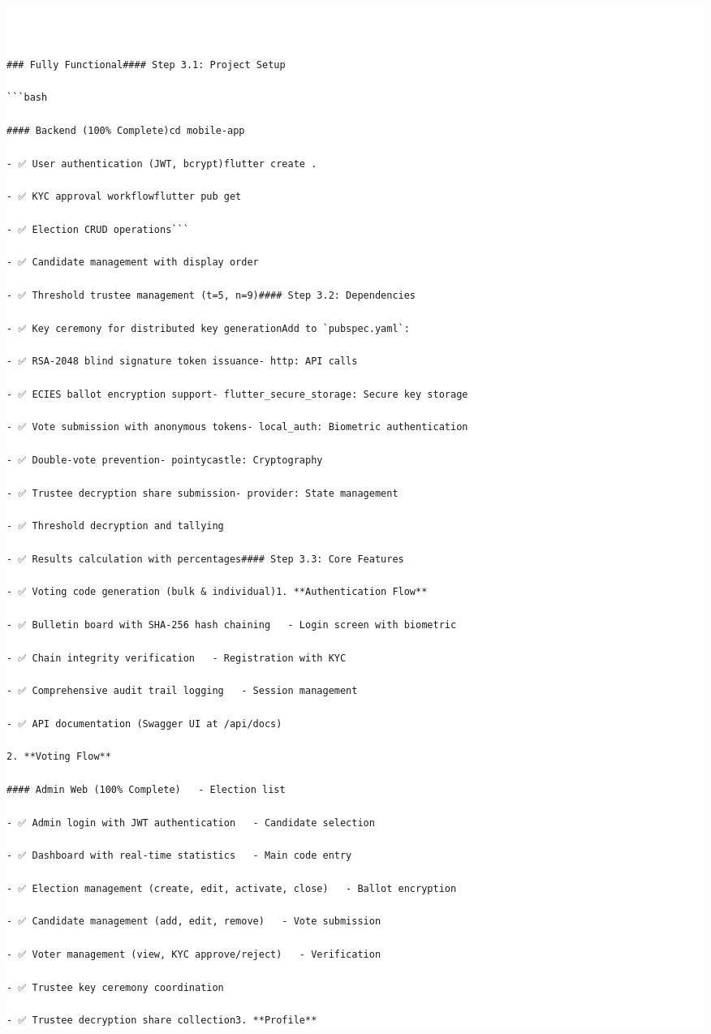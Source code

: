 ``````



### Fully Functional#### Step 3.1: Project Setup

```bash

#### Backend (100% Complete)cd mobile-app

- ✅ User authentication (JWT, bcrypt)flutter create .

- ✅ KYC approval workflowflutter pub get

- ✅ Election CRUD operations```

- ✅ Candidate management with display order

- ✅ Threshold trustee management (t=5, n=9)#### Step 3.2: Dependencies

- ✅ Key ceremony for distributed key generationAdd to `pubspec.yaml`:

- ✅ RSA-2048 blind signature token issuance- http: API calls

- ✅ ECIES ballot encryption support- flutter_secure_storage: Secure key storage

- ✅ Vote submission with anonymous tokens- local_auth: Biometric authentication

- ✅ Double-vote prevention- pointycastle: Cryptography

- ✅ Trustee decryption share submission- provider: State management

- ✅ Threshold decryption and tallying

- ✅ Results calculation with percentages#### Step 3.3: Core Features

- ✅ Voting code generation (bulk & individual)1. **Authentication Flow**

- ✅ Bulletin board with SHA-256 hash chaining   - Login screen with biometric

- ✅ Chain integrity verification   - Registration with KYC

- ✅ Comprehensive audit trail logging   - Session management

- ✅ API documentation (Swagger UI at /api/docs)

2. **Voting Flow**

#### Admin Web (100% Complete)   - Election list

- ✅ Admin login with JWT authentication   - Candidate selection

- ✅ Dashboard with real-time statistics   - Main code entry

- ✅ Election management (create, edit, activate, close)   - Ballot encryption

- ✅ Candidate management (add, edit, remove)   - Vote submission

- ✅ Voter management (view, KYC approve/reject)   - Verification

- ✅ Trustee key ceremony coordination

- ✅ Trustee decryption share collection3. **Profile**

``````